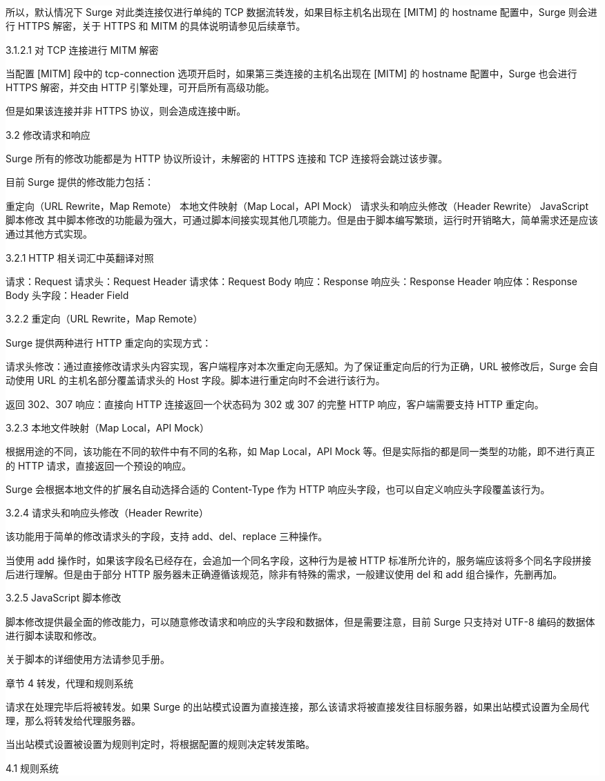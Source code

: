 所以，默认情况下 Surge 对此类连接仅进行单纯的 TCP 数据流转发，如果目标主机名出现在 [MITM] 的 hostname 配置中，Surge 则会进行 HTTPS 解密，关于 HTTPS 和 MITM 的具体说明请参见后续章节。

3.1.2.1 对 TCP 连接进行 MITM 解密

当配置 [MITM] 段中的 tcp-connection 选项开启时，如果第三类连接的主机名出现在 [MITM] 的 hostname 配置中，Surge 也会进行 HTTPS 解密，并交由 HTTP 引擎处理，可开启所有高级功能。

但是如果该连接并非 HTTPS 协议，则会造成连接中断。

3.2 修改请求和响应

Surge 所有的修改功能都是为 HTTP 协议所设计，未解密的 HTTPS 连接和 TCP 连接将会跳过该步骤。

目前 Surge 提供的修改能力包括：

重定向（URL Rewrite，Map Remote）
本地文件映射（Map Local，API Mock）
请求头和响应头修改（Header Rewrite）
JavaScript 脚本修改
其中脚本修改的功能最为强大，可通过脚本间接实现其他几项能力。但是由于脚本编写繁琐，运行时开销略大，简单需求还是应该通过其他方式实现。

3.2.1 HTTP 相关词汇中英翻译对照

请求：Request 请求头：Request Header 请求体：Request Body 响应：Response 响应头：Response Header 响应体：Response Body 头字段：Header Field

3.2.2 重定向（URL Rewrite，Map Remote）

Surge 提供两种进行 HTTP 重定向的实现方式：

请求头修改：通过直接修改请求头内容实现，客户端程序对本次重定向无感知。为了保证重定向后的行为正确，URL 被修改后，Surge 会自动使用 URL 的主机名部分覆盖请求头的 Host 字段。脚本进行重定向时不会进行该行为。

返回 302、307 响应：直接向 HTTP 连接返回一个状态码为 302 或 307 的完整 HTTP 响应，客户端需要支持 HTTP 重定向。

3.2.3 本地文件映射（Map Local，API Mock）

根据用途的不同，该功能在不同的软件中有不同的名称，如 Map Local，API Mock 等。但是实际指的都是同一类型的功能，即不进行真正的 HTTP 请求，直接返回一个预设的响应。

Surge 会根据本地文件的扩展名自动选择合适的 Content-Type 作为 HTTP 响应头字段，也可以自定义响应头字段覆盖该行为。

3.2.4 请求头和响应头修改（Header Rewrite）

该功能用于简单的修改请求头的字段，支持 add、del、replace 三种操作。

当使用 add 操作时，如果该字段名已经存在，会追加一个同名字段，这种行为是被 HTTP 标准所允许的，服务端应该将多个同名字段拼接后进行理解。但是由于部分 HTTP 服务器未正确遵循该规范，除非有特殊的需求，一般建议使用 del 和 add 组合操作，先删再加。

3.2.5 JavaScript 脚本修改

脚本修改提供最全面的修改能力，可以随意修改请求和响应的头字段和数据体，但是需要注意，目前 Surge 只支持对 UTF-8 编码的数据体进行脚本读取和修改。

关于脚本的详细使用方法请参见手册。

章节 4 转发，代理和规则系统

请求在处理完毕后将被转发。如果 Surge 的出站模式设置为直接连接，那么该请求将被直接发往目标服务器，如果出站模式设置为全局代理，那么将转发给代理服务器。

当出站模式设置被设置为规则判定时，将根据配置的规则决定转发策略。

4.1 规则系统
